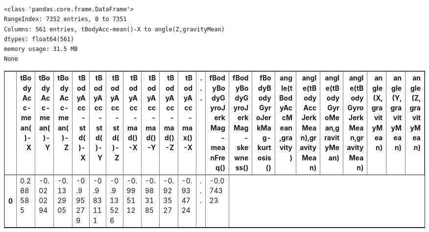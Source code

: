     <class 'pandas.core.frame.DataFrame'>
    RangeIndex: 7352 entries, 0 to 7351
    Columns: 561 entries, tBodyAcc-mean()-X to angle(Z,gravityMean)
    dtypes: float64(561)
    memory usage: 31.5 MB
    None
    




<div>
<style scoped>
    .dataframe tbody tr th:only-of-type {
        vertical-align: middle;
    }

    .dataframe tbody tr th {
        vertical-align: top;
    }

    .dataframe thead th {
        text-align: right;
    }
</style>
<table border="1" class="dataframe">
  <thead>
    <tr style="text-align: right;">
      <th></th>
      <th>tBodyAcc-mean()-X</th>
      <th>tBodyAcc-mean()-Y</th>
      <th>tBodyAcc-mean()-Z</th>
      <th>tBodyAcc-std()-X</th>
      <th>tBodyAcc-std()-Y</th>
      <th>tBodyAcc-std()-Z</th>
      <th>tBodyAcc-mad()-X</th>
      <th>tBodyAcc-mad()-Y</th>
      <th>tBodyAcc-mad()-Z</th>
      <th>tBodyAcc-max()-X</th>
      <th>...</th>
      <th>fBodyBodyGyroJerkMag-meanFreq()</th>
      <th>fBodyBodyGyroJerkMag-skewness()</th>
      <th>fBodyBodyGyroJerkMag-kurtosis()</th>
      <th>angle(tBodyAccMean,gravity)</th>
      <th>angle(tBodyAccJerkMean),gravityMean)</th>
      <th>angle(tBodyGyroMean,gravityMean)</th>
      <th>angle(tBodyGyroJerkMean,gravityMean)</th>
      <th>angle(X,gravityMean)</th>
      <th>angle(Y,gravityMean)</th>
      <th>angle(Z,gravityMean)</th>
    </tr>
  </thead>
  <tbody>
    <tr>
      <th>0</th>
      <td>0.288585</td>
      <td>-0.020294</td>
      <td>-0.132905</td>
      <td>-0.995279</td>
      <td>-0.983111</td>
      <td>-0.913526</td>
      <td>-0.995112</td>
      <td>-0.983185</td>
      <td>-0.923527</td>
      <td>-0.934724</td>
      <td>...</td>
      <td>-0.074323</td>